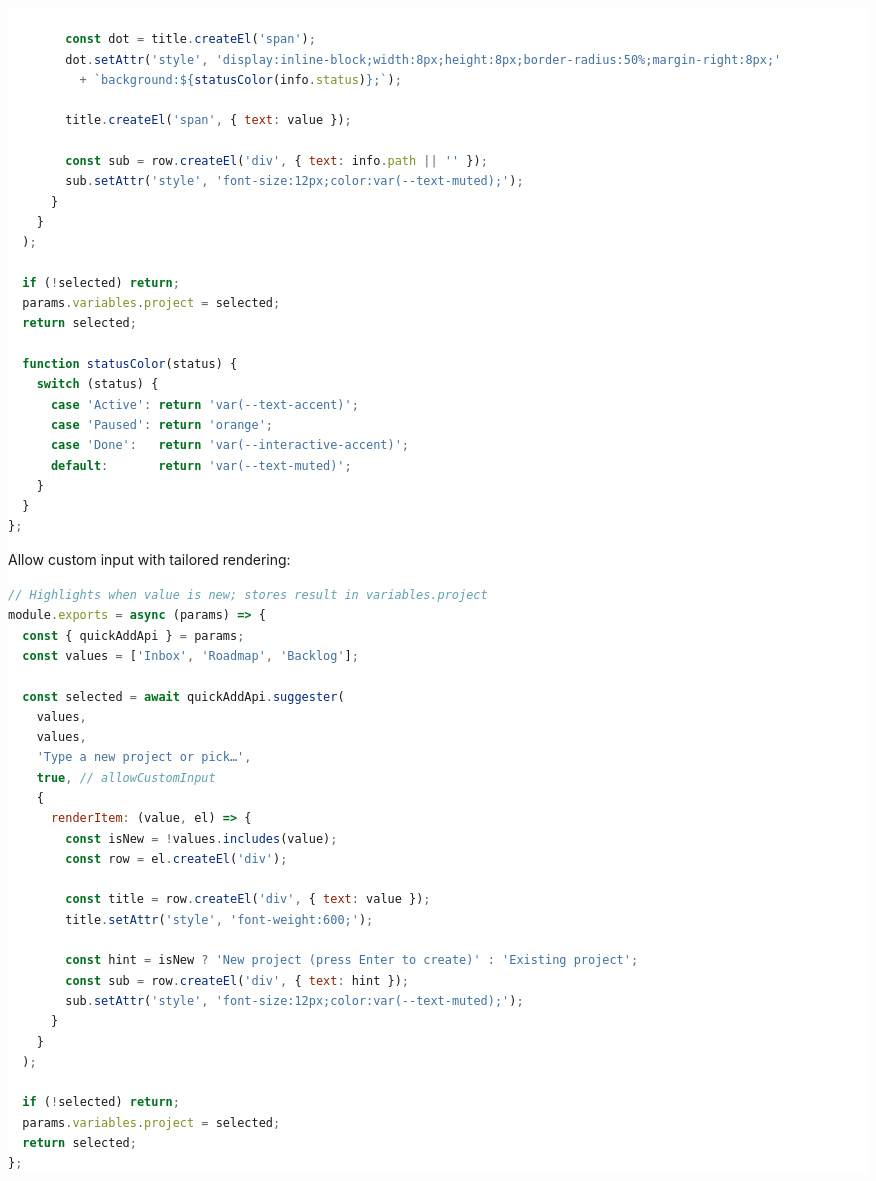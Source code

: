 ```javascript

        const dot = title.createEl('span');
        dot.setAttr('style', 'display:inline-block;width:8px;height:8px;border-radius:50%;margin-right:8px;'
          + `background:${statusColor(info.status)};`);

        title.createEl('span', { text: value });

        const sub = row.createEl('div', { text: info.path || '' });
        sub.setAttr('style', 'font-size:12px;color:var(--text-muted);');
      }
    }
  );

  if (!selected) return;
  params.variables.project = selected;
  return selected;

  function statusColor(status) {
    switch (status) {
      case 'Active': return 'var(--text-accent)';
      case 'Paused': return 'orange';
      case 'Done':   return 'var(--interactive-accent)';
      default:       return 'var(--text-muted)';
    }
  }
};
```

Allow custom input with tailored rendering:
```javascript
// Highlights when value is new; stores result in variables.project
module.exports = async (params) => {
  const { quickAddApi } = params;
  const values = ['Inbox', 'Roadmap', 'Backlog'];

  const selected = await quickAddApi.suggester(
    values,
    values,
    'Type a new project or pick…',
    true, // allowCustomInput
    {
      renderItem: (value, el) => {
        const isNew = !values.includes(value);
        const row = el.createEl('div');

        const title = row.createEl('div', { text: value });
        title.setAttr('style', 'font-weight:600;');

        const hint = isNew ? 'New project (press Enter to create)' : 'Existing project';
        const sub = row.createEl('div', { text: hint });
        sub.setAttr('style', 'font-size:12px;color:var(--text-muted);');
      }
    }
  );

  if (!selected) return;
  params.variables.project = selected;
  return selected;
};
```
